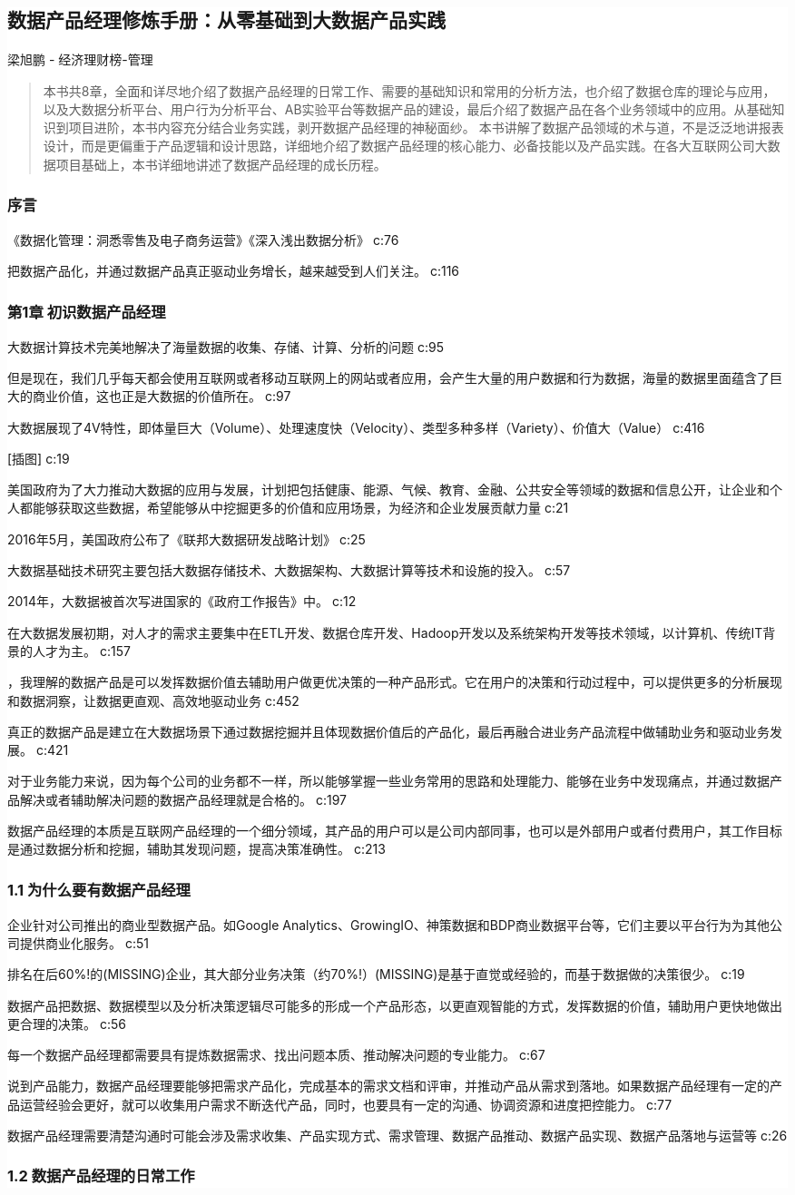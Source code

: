 ## 数据产品经理修炼手册：从零基础到大数据产品实践

梁旭鹏  -  经济理财榜-管理

> 本书共8章，全面和详尽地介绍了数据产品经理的日常工作、需要的基础知识和常用的分析方法，也介绍了数据仓库的理论与应用，以及大数据分析平台、用户行为分析平台、AB实验平台等数据产品的建设，最后介绍了数据产品在各个业务领域中的应用。从基础知识到项目进阶，本书内容充分结合业务实践，剥开数据产品经理的神秘面纱。 本书讲解了数据产品领域的术与道，不是泛泛地讲报表设计，而是更偏重于产品逻辑和设计思路，详细地介绍了数据产品经理的核心能力、必备技能以及产品实践。在各大互联网公司大数据项目基础上，本书详细地讲述了数据产品经理的成长历程。


### 序言

《数据化管理：洞悉零售及电子商务运营》《深入浅出数据分析》 c:76

把数据产品化，并通过数据产品真正驱动业务增长，越来越受到人们关注。 c:116

### 第1章 初识数据产品经理

大数据计算技术完美地解决了海量数据的收集、存储、计算、分析的问题 c:95

但是现在，我们几乎每天都会使用互联网或者移动互联网上的网站或者应用，会产生大量的用户数据和行为数据，海量的数据里面蕴含了巨大的商业价值，这也正是大数据的价值所在。 c:97

大数据展现了4V特性，即体量巨大（Volume）、处理速度快（Velocity）、类型多种多样（Variety）、价值大（Value） c:416

[插图] c:19

美国政府为了大力推动大数据的应用与发展，计划把包括健康、能源、气候、教育、金融、公共安全等领域的数据和信息公开，让企业和个人都能够获取这些数据，希望能够从中挖掘更多的价值和应用场景，为经济和企业发展贡献力量 c:21

2016年5月，美国政府公布了《联邦大数据研发战略计划》 c:25

大数据基础技术研究主要包括大数据存储技术、大数据架构、大数据计算等技术和设施的投入。 c:57

2014年，大数据被首次写进国家的《政府工作报告》中。 c:12

在大数据发展初期，对人才的需求主要集中在ETL开发、数据仓库开发、Hadoop开发以及系统架构开发等技术领域，以计算机、传统IT背景的人才为主。 c:157

，我理解的数据产品是可以发挥数据价值去辅助用户做更优决策的一种产品形式。它在用户的决策和行动过程中，可以提供更多的分析展现和数据洞察，让数据更直观、高效地驱动业务 c:452

真正的数据产品是建立在大数据场景下通过数据挖掘并且体现数据价值后的产品化，最后再融合进业务产品流程中做辅助业务和驱动业务发展。 c:421

对于业务能力来说，因为每个公司的业务都不一样，所以能够掌握一些业务常用的思路和处理能力、能够在业务中发现痛点，并通过数据产品解决或者辅助解决问题的数据产品经理就是合格的。 c:197

数据产品经理的本质是互联网产品经理的一个细分领域，其产品的用户可以是公司内部同事，也可以是外部用户或者付费用户，其工作目标是通过数据分析和挖掘，辅助其发现问题，提高决策准确性。 c:213

### 1.1 为什么要有数据产品经理

企业针对公司推出的商业型数据产品。如Google Analytics、GrowingIO、神策数据和BDP商业数据平台等，它们主要以平台行为为其他公司提供商业化服务。 c:51

排名在后60%!的(MISSING)企业，其大部分业务决策（约70%!）(MISSING)是基于直觉或经验的，而基于数据做的决策很少。 c:19

数据产品把数据、数据模型以及分析决策逻辑尽可能多的形成一个产品形态，以更直观智能的方式，发挥数据的价值，辅助用户更快地做出更合理的决策。 c:56

每一个数据产品经理都需要具有提炼数据需求、找出问题本质、推动解决问题的专业能力。 c:67

说到产品能力，数据产品经理要能够把需求产品化，完成基本的需求文档和评审，并推动产品从需求到落地。如果数据产品经理有一定的产品运营经验会更好，就可以收集用户需求不断迭代产品，同时，也要具有一定的沟通、协调资源和进度把控能力。 c:77

数据产品经理需要清楚沟通时可能会涉及需求收集、产品实现方式、需求管理、数据产品推动、数据产品实现、数据产品落地与运营等 c:26

### 1.2 数据产品经理的日常工作
